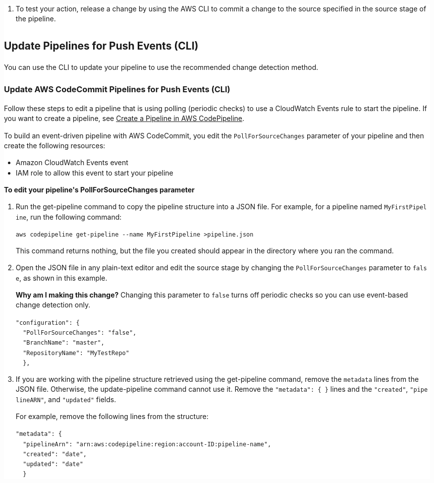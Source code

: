 1. To test your action, release a change by using the AWS CLI to commit a change to the source specified in the source stage of the pipeline\.

## Update Pipelines for Push Events \(CLI\)<a name="update-change-detection-cli"></a>

You can use the CLI to update your pipeline to use the recommended change detection method\.

### Update AWS CodeCommit Pipelines for Push Events \(CLI\)<a name="update-change-detection-cli-codecommit"></a>

Follow these steps to edit a pipeline that is using polling \(periodic checks\) to use a CloudWatch Events rule to start the pipeline\. If you want to create a pipeline, see [Create a Pipeline in AWS CodePipeline](pipelines-create.md)\.

To build an event\-driven pipeline with AWS CodeCommit, you edit the `PollForSourceChanges` parameter of your pipeline and then create the following resources:
+ Amazon CloudWatch Events event
+ IAM role to allow this event to start your pipeline<a name="proc-cli-flag-codecommit"></a>

**To edit your pipeline's PollForSourceChanges parameter**

1. Run the get\-pipeline command to copy the pipeline structure into a JSON file\. For example, for a pipeline named `MyFirstPipeline`, run the following command: 

   ```
   aws codepipeline get-pipeline --name MyFirstPipeline >pipeline.json
   ```

   This command returns nothing, but the file you created should appear in the directory where you ran the command\.

1. Open the JSON file in any plain\-text editor and edit the source stage by changing the `PollForSourceChanges` parameter to `false`, as shown in this example\.

   **Why am I making this change?** Changing this parameter to `false` turns off periodic checks so you can use event\-based change detection only\.

   ```
   "configuration": {
     "PollForSourceChanges": "false",
     "BranchName": "master",
     "RepositoryName": "MyTestRepo"
     },
   ```

1. If you are working with the pipeline structure retrieved using the get\-pipeline command, remove the `metadata` lines from the JSON file\. Otherwise, the update\-pipeline command cannot use it\. Remove the `"metadata": { }` lines and the `"created"`, `"pipelineARN"`, and `"updated"` fields\.

   For example, remove the following lines from the structure: 

   ```
   "metadata": {  
     "pipelineArn": "arn:aws:codepipeline:region:account-ID:pipeline-name",
     "created": "date",
     "updated": "date"
     }
   ```
